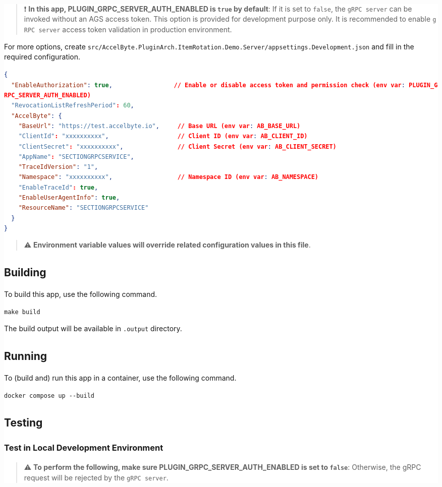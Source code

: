    > :exclamation: **In this app, PLUGIN_GRPC_SERVER_AUTH_ENABLED is `true` by default**: If it is set to `false`, the `gRPC server` can be invoked without an AGS access 
   token. This option is provided for development purpose only. It is 
   recommended to enable `gRPC server` access token validation in production 
   environment.

For more options, create `src/AccelByte.PluginArch.ItemRotation.Demo.Server/appsettings.Development.json` and fill in the required configuration.

```json
{
  "EnableAuthorization": true,                 // Enable or disable access token and permission check (env var: PLUGIN_GRPC_SERVER_AUTH_ENABLED)
  "RevocationListRefreshPeriod": 60,
  "AccelByte": {
    "BaseUrl": "https://test.accelbyte.io",     // Base URL (env var: AB_BASE_URL)
    "ClientId": "xxxxxxxxxx",                   // Client ID (env var: AB_CLIENT_ID)    
    "ClientSecret": "xxxxxxxxxx",               // Client Secret (env var: AB_CLIENT_SECRET)
    "AppName": "SECTIONGRPCSERVICE",
    "TraceIdVersion": "1",
    "Namespace": "xxxxxxxxxx",                  // Namespace ID (env var: AB_NAMESPACE)
    "EnableTraceId": true,
    "EnableUserAgentInfo": true,
    "ResourceName": "SECTIONGRPCSERVICE"
  }
}
```
> :warning: **Environment variable values will override related configuration values in this file**.

## Building

To build this app, use the following command.

```shell
make build
```

The build output will be available in `.output` directory.

## Running

To (build and) run this app in a container, use the following command.

```shell
docker compose up --build
```

## Testing

### Test in Local Development Environment

> :warning: **To perform the following, make sure PLUGIN_GRPC_SERVER_AUTH_ENABLED is set to `false`**: Otherwise,
the gRPC request will be rejected by the `gRPC server`.
